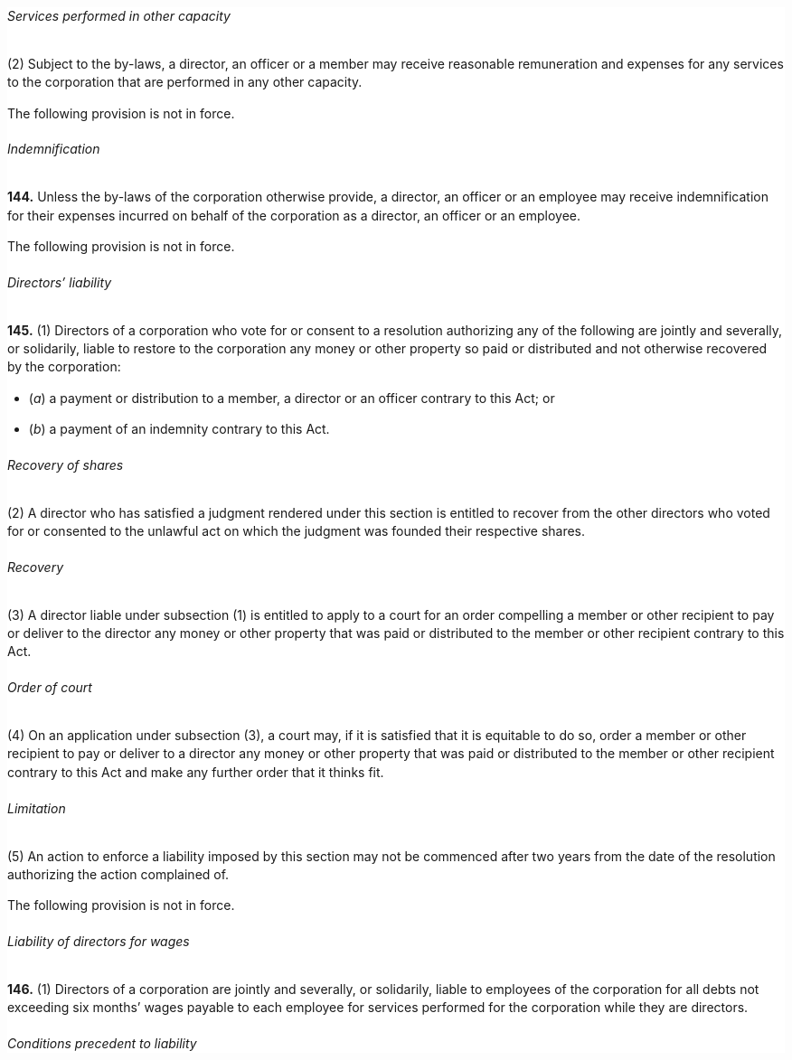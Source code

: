 ###### Services performed in other capacity

(2) Subject to the by-laws, a director, an officer or a member may receive reasonable remuneration and expenses for any services to the corporation that are performed in any other capacity.

The following provision is not in force.

###### Indemnification

**144.** Unless the by-laws of the corporation otherwise provide, a director, an officer or an employee may receive indemnification for their expenses incurred on behalf of the corporation as a director, an officer or an employee.

The following provision is not in force.

###### Directors’ liability

**145.** (1) Directors of a corporation who vote for or consent to a resolution authorizing any of the following are jointly and severally, or solidarily, liable to restore to the corporation any money or other property so paid or distributed and not otherwise recovered by the corporation:

  * (_a_) a payment or distribution to a member, a director or an officer contrary to this Act; or

  * (_b_) a payment of an indemnity contrary to this Act.

###### Recovery of shares

(2) A director who has satisfied a judgment rendered under this section is entitled to recover from the other directors who voted for or consented to the unlawful act on which the judgment was founded their respective shares.

###### Recovery

(3) A director liable under subsection (1) is entitled to apply to a court for an order compelling a member or other recipient to pay or deliver to the director any money or other property that was paid or distributed to the member or other recipient contrary to this Act.

###### Order of court

(4) On an application under subsection (3), a court may, if it is satisfied that it is equitable to do so, order a member or other recipient to pay or deliver to a director any money or other property that was paid or distributed to the member or other recipient contrary to this Act and make any further order that it thinks fit.

###### Limitation

(5) An action to enforce a liability imposed by this section may not be commenced after two years from the date of the resolution authorizing the action complained of.

The following provision is not in force.

###### Liability of directors for wages

**146.** (1) Directors of a corporation are jointly and severally, or solidarily, liable to employees of the corporation for all debts not exceeding six months’ wages payable to each employee for services performed for the corporation while they are directors.

###### Conditions precedent to liability
